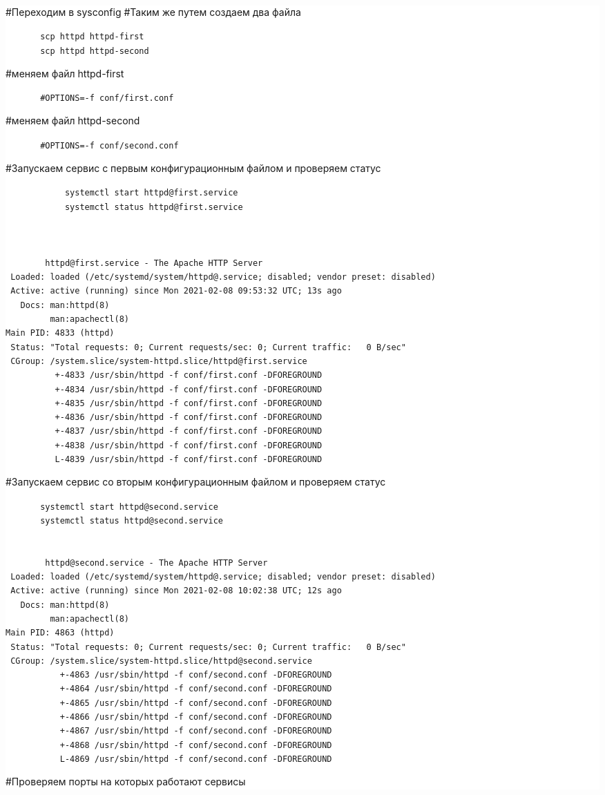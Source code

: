 
#Переходим в sysconfig
#Таким же путем создаем два файла


           scp httpd httpd-first
           scp httpd httpd-second



#меняем файл httpd-first 

           #OPTIONS=-f conf/first.conf


#меняем файл httpd-second

           #OPTIONS=-f conf/second.conf


#Запускаем сервис с первым конфигурационным файлом и проверяем статус


                systemctl start httpd@first.service
                systemctl status httpd@first.service



            httpd@first.service - The Apache HTTP Server
     Loaded: loaded (/etc/systemd/system/httpd@.service; disabled; vendor preset: disabled)
     Active: active (running) since Mon 2021-02-08 09:53:32 UTC; 13s ago
       Docs: man:httpd(8)
             man:apachectl(8)
    Main PID: 4833 (httpd)
     Status: "Total requests: 0; Current requests/sec: 0; Current traffic:   0 B/sec"
     CGroup: /system.slice/system-httpd.slice/httpd@first.service
              +-4833 /usr/sbin/httpd -f conf/first.conf -DFOREGROUND
              +-4834 /usr/sbin/httpd -f conf/first.conf -DFOREGROUND
              +-4835 /usr/sbin/httpd -f conf/first.conf -DFOREGROUND
              +-4836 /usr/sbin/httpd -f conf/first.conf -DFOREGROUND
              +-4837 /usr/sbin/httpd -f conf/first.conf -DFOREGROUND
              +-4838 /usr/sbin/httpd -f conf/first.conf -DFOREGROUND
              L-4839 /usr/sbin/httpd -f conf/first.conf -DFOREGROUND



#Запускаем сервис со вторым конфигурационным файлом и проверяем статус


           systemctl start httpd@second.service
           systemctl status httpd@second.service


            httpd@second.service - The Apache HTTP Server
     Loaded: loaded (/etc/systemd/system/httpd@.service; disabled; vendor preset: disabled)
     Active: active (running) since Mon 2021-02-08 10:02:38 UTC; 12s ago
       Docs: man:httpd(8)
             man:apachectl(8)
    Main PID: 4863 (httpd)
     Status: "Total requests: 0; Current requests/sec: 0; Current traffic:   0 B/sec"
     CGroup: /system.slice/system-httpd.slice/httpd@second.service
               +-4863 /usr/sbin/httpd -f conf/second.conf -DFOREGROUND
               +-4864 /usr/sbin/httpd -f conf/second.conf -DFOREGROUND
               +-4865 /usr/sbin/httpd -f conf/second.conf -DFOREGROUND
               +-4866 /usr/sbin/httpd -f conf/second.conf -DFOREGROUND
               +-4867 /usr/sbin/httpd -f conf/second.conf -DFOREGROUND
               +-4868 /usr/sbin/httpd -f conf/second.conf -DFOREGROUND
               L-4869 /usr/sbin/httpd -f conf/second.conf -DFOREGROUND
#Проверяем порты на которых работают сервисы
